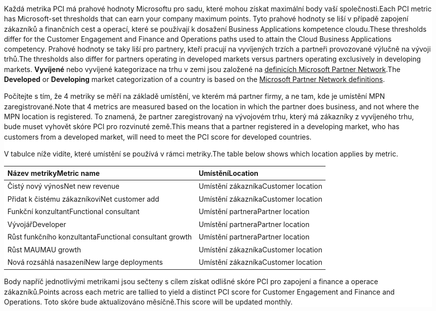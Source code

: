 <span data-ttu-id="2fe4f-184">Každá metrika PCI má prahové hodnoty Microsoftu pro sadu, které mohou získat maximální body vaší společnosti.</span><span class="sxs-lookup"><span data-stu-id="2fe4f-184">Each PCI metric has Microsoft-set thresholds that can earn your company maximum points.</span></span> <span data-ttu-id="2fe4f-185">Tyto prahové hodnoty se liší v případě zapojení zákazníků a finančních cest a operací, které se používají k dosažení Business Applications kompetence cloudu.</span><span class="sxs-lookup"><span data-stu-id="2fe4f-185">These thresholds differ for the Customer Engagement and Finance and Operations paths used to attain the Cloud Business Applications competency.</span></span> <span data-ttu-id="2fe4f-186">Prahové hodnoty se taky liší pro partnery, kteří pracují na vyvíjených trzích a partneři provozované výlučně na vývoji trhů.</span><span class="sxs-lookup"><span data-stu-id="2fe4f-186">The thresholds also differ for partners operating in developed markets versus partners operating exclusively in developing markets.</span></span> <span data-ttu-id="2fe4f-187">**Vyvíjené** nebo  vyvíjené kategorizace na trhu v zemi jsou založené na [definicích Microsoft Partner Network](https://assetsprod.microsoft.com/mpn/mpn-developed-and-developing-countries.pdf).</span><span class="sxs-lookup"><span data-stu-id="2fe4f-187">The **Developed** or **Developing** market categorization of a country is based on the [Microsoft Partner Network definitions](https://assetsprod.microsoft.com/mpn/mpn-developed-and-developing-countries.pdf).</span></span>

<span data-ttu-id="2fe4f-188">Počítejte s tím, že 4 metriky se měří na základě umístění, ve kterém má partner firmy, a ne tam, kde je umístění MPN zaregistrované.</span><span class="sxs-lookup"><span data-stu-id="2fe4f-188">Note that 4 metrics are measured based on the location in which the partner does business, and not where the MPN location is registered.</span></span> <span data-ttu-id="2fe4f-189">To znamená, že partner zaregistrovaný na vývojovém trhu, který má zákazníky z vyvíjeného trhu, bude muset vyhovět skóre PCI pro rozvinuté země.</span><span class="sxs-lookup"><span data-stu-id="2fe4f-189">This means that a partner registered in a developing market, who has customers from a developed market, will need to meet the PCI score for developed countries.</span></span>

<span data-ttu-id="2fe4f-190">V tabulce níže vidíte, které umístění se používá v rámci metriky.</span><span class="sxs-lookup"><span data-stu-id="2fe4f-190">The table below shows which location applies by metric.</span></span>

| <span data-ttu-id="2fe4f-191">Název metriky</span><span class="sxs-lookup"><span data-stu-id="2fe4f-191">Metric name</span></span> | <span data-ttu-id="2fe4f-192">Umístění</span><span class="sxs-lookup"><span data-stu-id="2fe4f-192">Location</span></span> |
|:-------|:--------|
| <span data-ttu-id="2fe4f-193">Čistý nový výnos</span><span class="sxs-lookup"><span data-stu-id="2fe4f-193">Net new revenue</span></span> | <span data-ttu-id="2fe4f-194">Umístění zákazníka</span><span class="sxs-lookup"><span data-stu-id="2fe4f-194">Customer location</span></span> |
| <span data-ttu-id="2fe4f-195">Přidat k čistému zákazníkovi</span><span class="sxs-lookup"><span data-stu-id="2fe4f-195">Net customer add</span></span> | <span data-ttu-id="2fe4f-196">Umístění zákazníka</span><span class="sxs-lookup"><span data-stu-id="2fe4f-196">Customer location</span></span> |
| <span data-ttu-id="2fe4f-197">Funkční konzultant</span><span class="sxs-lookup"><span data-stu-id="2fe4f-197">Functional consultant</span></span> | <span data-ttu-id="2fe4f-198">Umístění partnera</span><span class="sxs-lookup"><span data-stu-id="2fe4f-198">Partner location</span></span> |
| <span data-ttu-id="2fe4f-199">Vývojář</span><span class="sxs-lookup"><span data-stu-id="2fe4f-199">Developer</span></span> | <span data-ttu-id="2fe4f-200">Umístění partnera</span><span class="sxs-lookup"><span data-stu-id="2fe4f-200">Partner location</span></span> |
| <span data-ttu-id="2fe4f-201">Růst funkčního konzultanta</span><span class="sxs-lookup"><span data-stu-id="2fe4f-201">Functional consultant growth</span></span> | <span data-ttu-id="2fe4f-202">Umístění partnera</span><span class="sxs-lookup"><span data-stu-id="2fe4f-202">Partner location</span></span> |
| <span data-ttu-id="2fe4f-203">Růst MAU</span><span class="sxs-lookup"><span data-stu-id="2fe4f-203">MAU growth</span></span> | <span data-ttu-id="2fe4f-204">Umístění zákazníka</span><span class="sxs-lookup"><span data-stu-id="2fe4f-204">Customer location</span></span> |
| <span data-ttu-id="2fe4f-205">Nová rozsáhlá nasazení</span><span class="sxs-lookup"><span data-stu-id="2fe4f-205">New large deployments</span></span> | <span data-ttu-id="2fe4f-206">Umístění zákazníka</span><span class="sxs-lookup"><span data-stu-id="2fe4f-206">Customer location</span></span> |

<span data-ttu-id="2fe4f-207">Body napříč jednotlivými metrikami jsou sečteny s cílem získat odlišné skóre PCI pro zapojení a finance a operace zákazníků.</span><span class="sxs-lookup"><span data-stu-id="2fe4f-207">Points across each metric are tallied to yield a distinct PCI score for Customer Engagement and Finance and Operations.</span></span> <span data-ttu-id="2fe4f-208">Toto skóre bude aktualizováno měsíčně.</span><span class="sxs-lookup"><span data-stu-id="2fe4f-208">This score will be updated monthly.</span></span>
